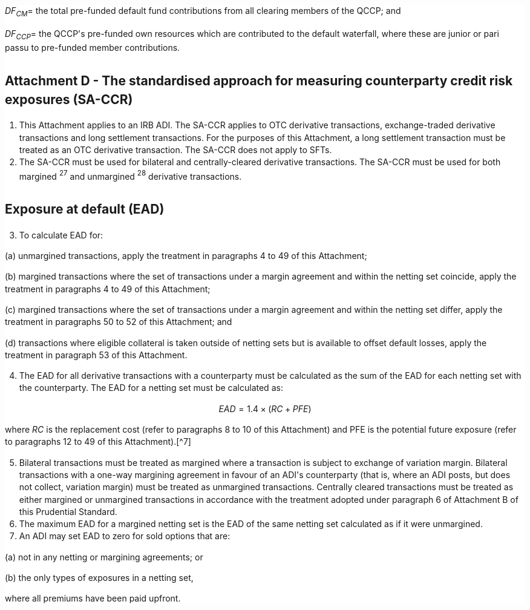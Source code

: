 $D F_{C M}=$ the total pre-funded default fund contributions from all clearing members of the QCCP; and

$D F_{C C P}=$ the QCCP's pre-funded own resources which are contributed to the default waterfall, where these are junior or pari passu to pre-funded member contributions.

## Attachment D - The standardised approach for measuring counterparty credit risk exposures (SA-CCR)

1. This Attachment applies to an IRB ADI. The SA-CCR applies to OTC derivative transactions, exchange-traded derivative transactions and long settlement transactions. For the purposes of this Attachment, a long settlement transaction must be treated as an OTC derivative transaction. The SA-CCR does not apply to SFTs.
2. The SA-CCR must be used for bilateral and centrally-cleared derivative transactions. The SA-CCR must be used for both margined ${ }^{27}$ and unmargined ${ }^{28}$ derivative transactions.

## Exposure at default (EAD)

3. To calculate EAD for:

(a) unmargined transactions, apply the treatment in paragraphs 4 to 49 of this Attachment;

(b) margined transactions where the set of transactions under a margin agreement and within the netting set coincide, apply the treatment in paragraphs 4 to 49 of this Attachment;

(c) margined transactions where the set of transactions under a margin agreement and within the netting set differ, apply the treatment in paragraphs 50 to 52 of this Attachment; and

(d) transactions where eligible collateral is taken outside of netting sets but is available to offset default losses, apply the treatment in paragraph 53 of this Attachment.

4. The EAD for all derivative transactions with a counterparty must be calculated as the sum of the EAD for each netting set with the counterparty. The EAD for a netting set must be calculated as:

$$
E A D=1.4 \times(R C+P F E)
$$

where $R C$ is the replacement cost (refer to paragraphs 8 to 10 of this Attachment) and PFE is the potential future exposure (refer to paragraphs 12 to 49 of this Attachment).[^7]

5. Bilateral transactions must be treated as margined where a transaction is subject to exchange of variation margin. Bilateral transactions with a one-way margining agreement in favour of an ADI's counterparty (that is, where an ADI posts, but does not collect, variation margin) must be treated as unmargined transactions. Centrally cleared transactions must be treated as either margined or unmargined transactions in accordance with the treatment adopted under paragraph 6 of Attachment B of this Prudential Standard.
6. The maximum EAD for a margined netting set is the EAD of the same netting set calculated as if it were unmargined.
7. An ADI may set EAD to zero for sold options that are:

(a) not in any netting or margining agreements; or

(b) the only types of exposures in a netting set,

where all premiums have been paid upfront.
